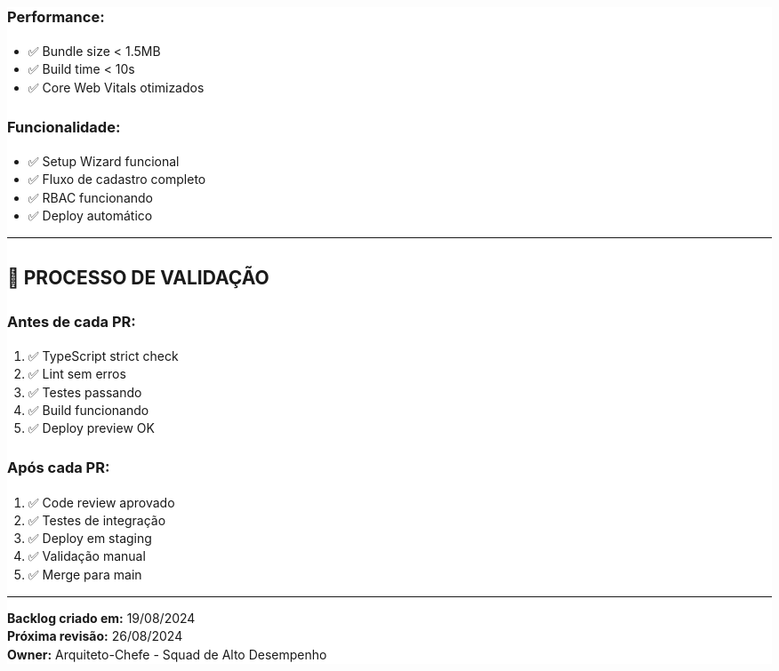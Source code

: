 ### **Performance:**
- ✅ Bundle size < 1.5MB
- ✅ Build time < 10s
- ✅ Core Web Vitals otimizados

### **Funcionalidade:**
- ✅ Setup Wizard funcional
- ✅ Fluxo de cadastro completo
- ✅ RBAC funcionando
- ✅ Deploy automático

---

## 🔄 **PROCESSO DE VALIDAÇÃO**

### **Antes de cada PR:**
1. ✅ TypeScript strict check
2. ✅ Lint sem erros
3. ✅ Testes passando
4. ✅ Build funcionando
5. ✅ Deploy preview OK

### **Após cada PR:**
1. ✅ Code review aprovado
2. ✅ Testes de integração
3. ✅ Deploy em staging
4. ✅ Validação manual
5. ✅ Merge para main

---

**Backlog criado em:** 19/08/2024  
**Próxima revisão:** 26/08/2024  
**Owner:** Arquiteto-Chefe - Squad de Alto Desempenho
